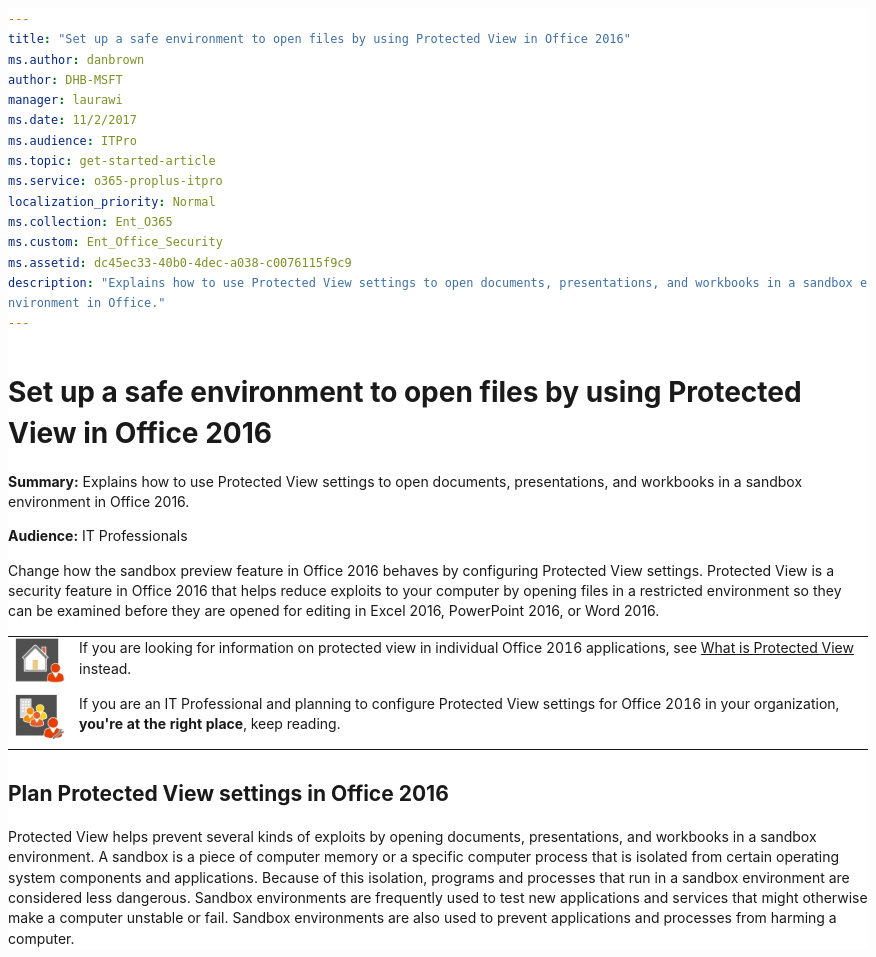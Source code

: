 ```yaml
---
title: "Set up a safe environment to open files by using Protected View in Office 2016"
ms.author: danbrown
author: DHB-MSFT
manager: laurawi
ms.date: 11/2/2017
ms.audience: ITPro
ms.topic: get-started-article
ms.service: o365-proplus-itpro
localization_priority: Normal
ms.collection: Ent_O365
ms.custom: Ent_Office_Security
ms.assetid: dc45ec33-40b0-4dec-a038-c0076115f9c9
description: "Explains how to use Protected View settings to open documents, presentations, and workbooks in a sandbox environment in Office."
---
```


# Set up a safe environment to open files by using Protected View in Office 2016

 **Summary:** Explains how to use Protected View settings to open documents, presentations, and workbooks in a sandbox environment in Office 2016. 
  
 **Audience:** IT Professionals 
  
Change how the sandbox preview feature in Office 2016 behaves by configuring Protected View settings. Protected View is a security feature in Office 2016 that helps reduce exploits to your computer by opening files in a restricted environment so they can be examined before they are opened for editing in Excel 2016, PowerPoint 2016, or Word 2016.
  
|||
|:-----|:-----|
|![Are you a user?](../images/Iconforuser.jpg)           <br/> |If you are looking for information on protected view in individual Office 2016 applications, see [What is Protected View](https://go.microsoft.com/fwlink/p/?LinkId=393945) instead.  <br/> |
|![Are you an admin?](../images/IconAdmin.jpg)           <br/> |If you are an IT Professional and planning to configure Protected View settings for Office 2016 in your organization, **you're at the right place**, keep reading.  <br/> |
   

<a name="about"> </a>
    
## Plan Protected View settings in Office 2016

Protected View helps prevent several kinds of exploits by opening documents, presentations, and workbooks in a sandbox environment. A sandbox is a piece of computer memory or a specific computer process that is isolated from certain operating system components and applications. Because of this isolation, programs and processes that run in a sandbox environment are considered less dangerous. Sandbox environments are frequently used to test new applications and services that might otherwise make a computer unstable or fail. Sandbox environments are also used to prevent applications and processes from harming a computer. 
  